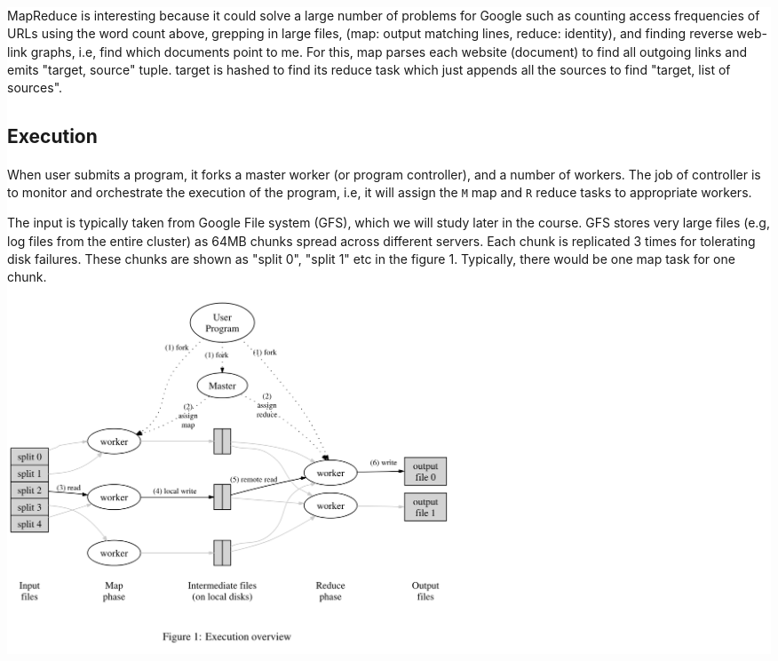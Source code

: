MapReduce is interesting because it could solve a large number of problems for
Google such as counting access frequencies of URLs using the word count above,
grepping in large files, (map: output matching lines, reduce: identity), and
finding reverse web-link graphs, i.e, find which documents point to me. For
this, map parses each website (document) to find all outgoing links and emits
"target, source" tuple. target is hashed to find its reduce task which just
appends all the sources to find "target, list of sources".

## Execution

When user submits a program, it forks a master worker (or program controller),
and a number of workers. The job of controller is to monitor and orchestrate the
execution of the program, i.e, it will assign the `M` map and `R` reduce tasks to
appropriate workers.

The input is typically taken from Google File system (GFS), which we will study
later in the course. GFS stores very large files (e.g, log files from the entire
cluster) as 64MB chunks spread across different servers. Each chunk is
replicated 3 times for tolerating disk failures. These chunks are shown as
"split 0", "split 1" etc in the figure 1. Typically, there would be one map task
for one chunk.

<img src="assets/figs/mr-overview.png" alt="MapReduce overview" width="500"/>
